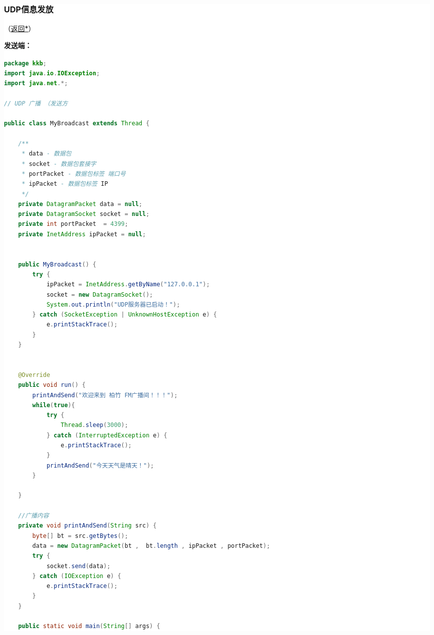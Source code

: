 ### UDP信息发放

（<a href=#C3>返回</a><a id="G3" href=#>*</a>）

**发送端：**

```java
package kkb;
import java.io.IOException;
import java.net.*;

// UDP 广播 （发送方

public class MyBroadcast extends Thread {
    
    /**
     * data - 数据包
     * socket - 数据包套接字
     * portPacket - 数据包标签 端口号
     * ipPacket - 数据包标签 IP
     */
    private DatagramPacket data = null;
    private DatagramSocket socket = null;
    private int portPacket  = 4399;
    private InetAddress ipPacket = null;
    
    
    public MyBroadcast() {
        try {
            ipPacket = InetAddress.getByName("127.0.0.1");
            socket = new DatagramSocket();
            System.out.println("UDP服务器已启动！");
        } catch (SocketException | UnknownHostException e) {
            e.printStackTrace();
        }
    }
    

    @Override
    public void run() {
        printAndSend("欢迎来到 柏竹 FM广播间！！！");
        while(true){
            try {
                Thread.sleep(3000);
            } catch (InterruptedException e) {
                e.printStackTrace();
            }
            printAndSend("今天天气是晴天！");
        }
        
    }
    
    //广播内容
    private void printAndSend(String src) {
        byte[] bt = src.getBytes();
        data = new DatagramPacket(bt ,  bt.length , ipPacket , portPacket);
        try {
            socket.send(data);
        } catch (IOException e) {
            e.printStackTrace();
        }
    }
    
    public static void main(String[] args) {
```